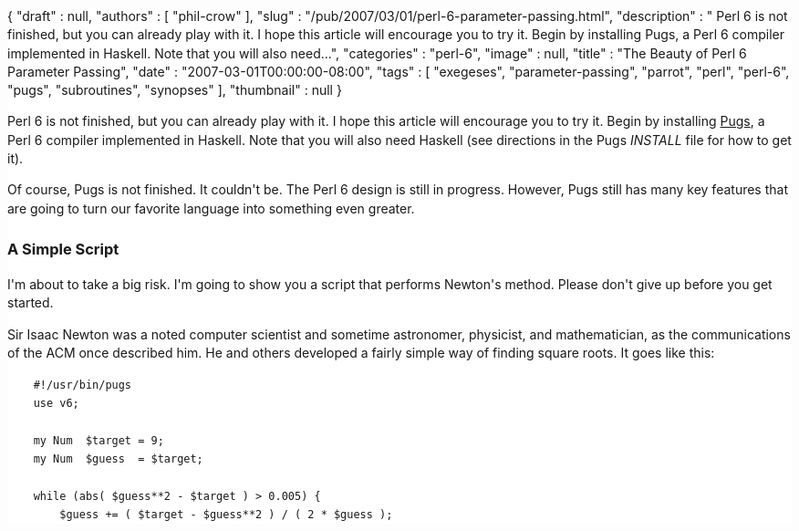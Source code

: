 {
   "draft" : null,
   "authors" : [
      "phil-crow"
   ],
   "slug" : "/pub/2007/03/01/perl-6-parameter-passing.html",
   "description" : " Perl 6 is not finished, but you can already play with it. I hope this article will encourage you to try it. Begin by installing Pugs, a Perl 6 compiler implemented in Haskell. Note that you will also need...",
   "categories" : "perl-6",
   "image" : null,
   "title" : "The Beauty of Perl 6 Parameter Passing",
   "date" : "2007-03-01T00:00:00-08:00",
   "tags" : [
      "exegeses",
      "parameter-passing",
      "parrot",
      "perl",
      "perl-6",
      "pugs",
      "subroutines",
      "synopses"
   ],
   "thumbnail" : null
}



Perl 6 is not finished, but you can already play with it. I hope this article will encourage you to try it. Begin by installing [Pugs](https://metacpan.org/pod/Pugs), a Perl 6 compiler implemented in Haskell. Note that you will also need Haskell (see directions in the Pugs *INSTALL* file for how to get it).

Of course, Pugs is not finished. It couldn't be. The Perl 6 design is still in progress. However, Pugs still has many key features that are going to turn our favorite language into something even greater.

### A Simple Script

I'm about to take a big risk. I'm going to show you a script that performs Newton's method. Please don't give up before you get started.

Sir Isaac Newton was a noted computer scientist and sometime astronomer, physicist, and mathematician, as the communications of the ACM once described him. He and others developed a fairly simple way of finding square roots. It goes like this:

        #!/usr/bin/pugs
        use v6;

        my Num  $target = 9;
        my Num  $guess  = $target;

        while (abs( $guess**2 - $target ) > 0.005) {
            $guess += ( $target - $guess**2 ) / ( 2 * $guess );
